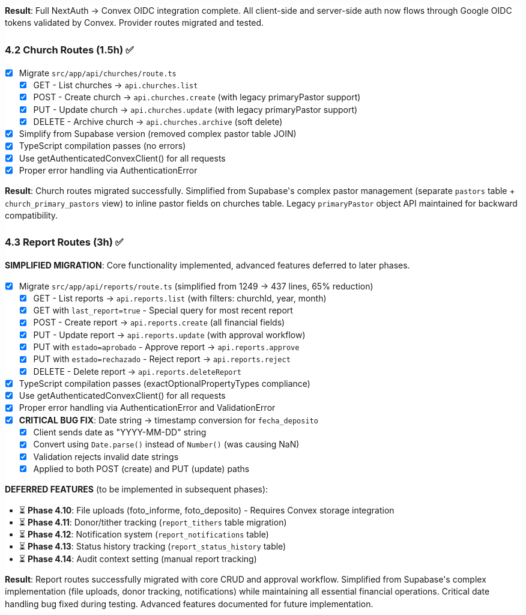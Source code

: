 **Result**: Full NextAuth → Convex OIDC integration complete. All client-side and server-side auth now flows through Google OIDC tokens validated by Convex. Provider routes migrated and tested.

### 4.2 Church Routes (1.5h) ✅

- [x] Migrate `src/app/api/churches/route.ts`
  - [x] GET - List churches → `api.churches.list`
  - [x] POST - Create church → `api.churches.create` (with legacy primaryPastor support)
  - [x] PUT - Update church → `api.churches.update` (with legacy primaryPastor support)
  - [x] DELETE - Archive church → `api.churches.archive` (soft delete)
- [x] Simplify from Supabase version (removed complex pastor table JOIN)
- [x] TypeScript compilation passes (no errors)
- [x] Use getAuthenticatedConvexClient() for all requests
- [x] Proper error handling via AuthenticationError

**Result**: Church routes migrated successfully. Simplified from Supabase's complex pastor management (separate `pastors` table + `church_primary_pastors` view) to inline pastor fields on churches table. Legacy `primaryPastor` object API maintained for backward compatibility.

### 4.3 Report Routes (3h) ✅

**SIMPLIFIED MIGRATION**: Core functionality implemented, advanced features deferred to later phases.

- [x] Migrate `src/app/api/reports/route.ts` (simplified from 1249 → 437 lines, 65% reduction)
  - [x] GET - List reports → `api.reports.list` (with filters: churchId, year, month)
  - [x] GET with `last_report=true` - Special query for most recent report
  - [x] POST - Create report → `api.reports.create` (all financial fields)
  - [x] PUT - Update report → `api.reports.update` (with approval workflow)
  - [x] PUT with `estado=aprobado` - Approve report → `api.reports.approve`
  - [x] PUT with `estado=rechazado` - Reject report → `api.reports.reject`
  - [x] DELETE - Delete report → `api.reports.deleteReport`
- [x] TypeScript compilation passes (exactOptionalPropertyTypes compliance)
- [x] Use getAuthenticatedConvexClient() for all requests
- [x] Proper error handling via AuthenticationError and ValidationError
- [x] **CRITICAL BUG FIX**: Date string → timestamp conversion for `fecha_deposito`
  - [x] Client sends date as "YYYY-MM-DD" string
  - [x] Convert using `Date.parse()` instead of `Number()` (was causing NaN)
  - [x] Validation rejects invalid date strings
  - [x] Applied to both POST (create) and PUT (update) paths

**DEFERRED FEATURES** (to be implemented in subsequent phases):
- ⏳ **Phase 4.10**: File uploads (foto_informe, foto_deposito) - Requires Convex storage integration
- ⏳ **Phase 4.11**: Donor/tither tracking (`report_tithers` table migration)
- ⏳ **Phase 4.12**: Notification system (`report_notifications` table)
- ⏳ **Phase 4.13**: Status history tracking (`report_status_history` table)
- ⏳ **Phase 4.14**: Audit context setting (manual report tracking)

**Result**: Report routes successfully migrated with core CRUD and approval workflow. Simplified from Supabase's complex implementation (file uploads, donor tracking, notifications) while maintaining all essential financial operations. Critical date handling bug fixed during testing. Advanced features documented for future implementation.

